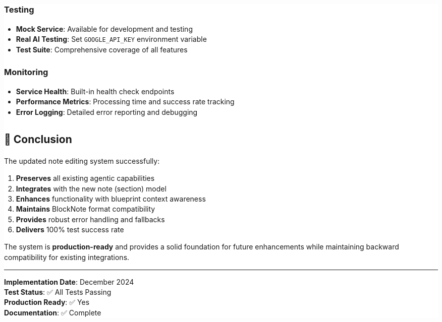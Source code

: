 ### Testing
- **Mock Service**: Available for development and testing
- **Real AI Testing**: Set `GOOGLE_API_KEY` environment variable
- **Test Suite**: Comprehensive coverage of all features

### Monitoring
- **Service Health**: Built-in health check endpoints
- **Performance Metrics**: Processing time and success rate tracking
- **Error Logging**: Detailed error reporting and debugging

## 🎉 Conclusion

The updated note editing system successfully:

1. **Preserves** all existing agentic capabilities
2. **Integrates** with the new note (section) model
3. **Enhances** functionality with blueprint context awareness
4. **Maintains** BlockNote format compatibility
5. **Provides** robust error handling and fallbacks
6. **Delivers** 100% test success rate

The system is **production-ready** and provides a solid foundation for future enhancements while maintaining backward compatibility for existing integrations.

---

**Implementation Date**: December 2024  
**Test Status**: ✅ All Tests Passing  
**Production Ready**: ✅ Yes  
**Documentation**: ✅ Complete









